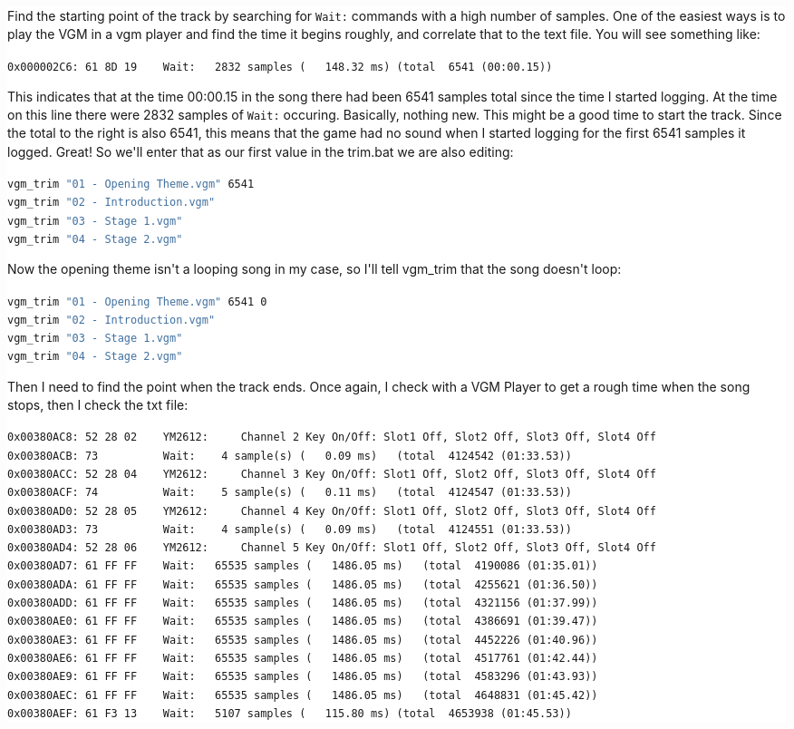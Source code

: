 Find the starting point of the track by searching for `Wait:` commands with a high number of samples. One of the easiest ways is to play the VGM in a vgm player and find the time it begins roughly, and correlate that to the text file. You will see something like:

```
0x000002C6: 61 8D 19    Wait:	2832 samples (   148.32 ms)	(total	6541 (00:00.15))
```

This indicates that at the time 00:00.15 in the song there had been 6541 samples total since the time I started logging. At the time on this line there were 2832 samples of `Wait:` occuring. Basically, nothing new. This might be a good time to start the track. Since the total to the right is also 6541, this means that the game had no sound when I started logging for the first 6541 samples it logged. Great! So we'll enter that as our first value in the trim.bat we are also editing:

```bat
vgm_trim "01 - Opening Theme.vgm" 6541
vgm_trim "02 - Introduction.vgm" 
vgm_trim "03 - Stage 1.vgm" 
vgm_trim "04 - Stage 2.vgm" 
```

Now the opening theme isn't a looping song in my case, so I'll tell vgm_trim that the song doesn't loop:

```bat
vgm_trim "01 - Opening Theme.vgm" 6541 0 
vgm_trim "02 - Introduction.vgm" 
vgm_trim "03 - Stage 1.vgm" 
vgm_trim "04 - Stage 2.vgm" 
```

Then I need to find the point when the track ends. Once again, I check with a VGM Player to get a rough time when the song stops, then I check the txt file:

```
0x00380AC8: 52 28 02    YM2612:		Channel 2 Key On/Off: Slot1 Off, Slot2 Off, Slot3 Off, Slot4 Off
0x00380ACB: 73          Wait:	 4 sample(s) (   0.09 ms)	(total	4124542 (01:33.53))
0x00380ACC: 52 28 04    YM2612:		Channel 3 Key On/Off: Slot1 Off, Slot2 Off, Slot3 Off, Slot4 Off
0x00380ACF: 74          Wait:	 5 sample(s) (   0.11 ms)	(total	4124547 (01:33.53))
0x00380AD0: 52 28 05    YM2612:		Channel 4 Key On/Off: Slot1 Off, Slot2 Off, Slot3 Off, Slot4 Off
0x00380AD3: 73          Wait:	 4 sample(s) (   0.09 ms)	(total	4124551 (01:33.53))
0x00380AD4: 52 28 06    YM2612:		Channel 5 Key On/Off: Slot1 Off, Slot2 Off, Slot3 Off, Slot4 Off
0x00380AD7: 61 FF FF    Wait:	65535 samples (   1486.05 ms)	(total	4190086 (01:35.01))
0x00380ADA: 61 FF FF    Wait:	65535 samples (   1486.05 ms)	(total	4255621 (01:36.50))
0x00380ADD: 61 FF FF    Wait:	65535 samples (   1486.05 ms)	(total	4321156 (01:37.99))
0x00380AE0: 61 FF FF    Wait:	65535 samples (   1486.05 ms)	(total	4386691 (01:39.47))
0x00380AE3: 61 FF FF    Wait:	65535 samples (   1486.05 ms)	(total	4452226 (01:40.96))
0x00380AE6: 61 FF FF    Wait:	65535 samples (   1486.05 ms)	(total	4517761 (01:42.44))
0x00380AE9: 61 FF FF    Wait:	65535 samples (   1486.05 ms)	(total	4583296 (01:43.93))
0x00380AEC: 61 FF FF    Wait:	65535 samples (   1486.05 ms)	(total	4648831 (01:45.42))
0x00380AEF: 61 F3 13    Wait:	5107 samples (   115.80 ms)	(total	4653938 (01:45.53))
```
